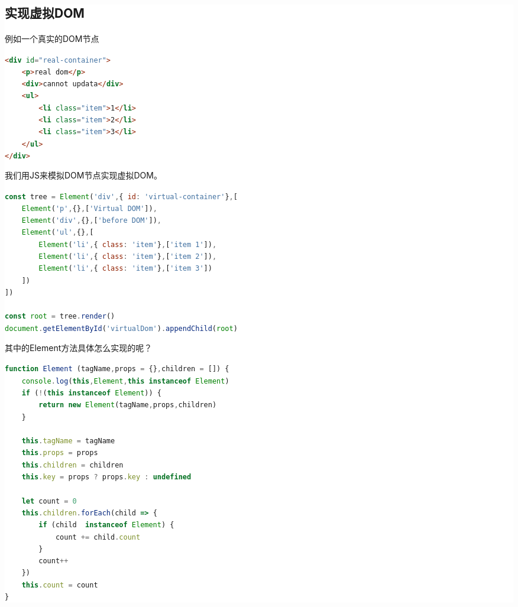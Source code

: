 ## 实现虚拟DOM

例如一个真实的DOM节点
``` html
<div id="real-container">
    <p>real dom</p>
    <div>cannot updata</div>
    <ul>
        <li class="item">1</li>
        <li class="item">2</li>
        <li class="item">3</li>
    </ul>
</div>
```

我们用JS来模拟DOM节点实现虚拟DOM。

``` js
const tree = Element('div',{ id: 'virtual-container'},[
    Element('p',{},['Virtual DOM']),
    Element('div',{},['before DOM']),
    Element('ul',{},[
        Element('li',{ class: 'item'},['item 1']),
        Element('li',{ class: 'item'},['item 2']),
        Element('li',{ class: 'item'},['item 3'])
    ])
])
        
const root = tree.render()
document.getElementById('virtualDom').appendChild(root)
```

其中的Element方法具体怎么实现的呢？

``` js
function Element (tagName,props = {},children = []) {
    console.log(this,Element,this instanceof Element)
    if (!(this instanceof Element)) {
        return new Element(tagName,props,children)
    }

    this.tagName = tagName
    this.props = props 
    this.children = children
    this.key = props ? props.key : undefined
    
    let count = 0 
    this.children.forEach(child => {
        if (child  instanceof Element) {
            count += child.count
        }
        count++
    })
    this.count = count
}
```
